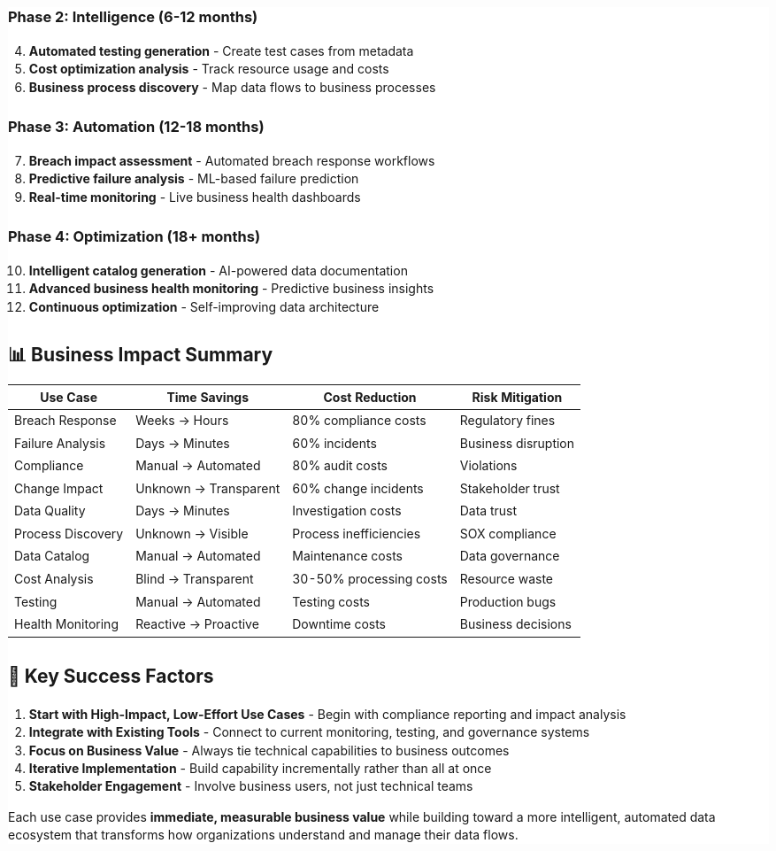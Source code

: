### **Phase 2: Intelligence (6-12 months)**
4. **Automated testing generation** - Create test cases from metadata
5. **Cost optimization analysis** - Track resource usage and costs
6. **Business process discovery** - Map data flows to business processes

### **Phase 3: Automation (12-18 months)**
7. **Breach impact assessment** - Automated breach response workflows
8. **Predictive failure analysis** - ML-based failure prediction
9. **Real-time monitoring** - Live business health dashboards

### **Phase 4: Optimization (18+ months)**
10. **Intelligent catalog generation** - AI-powered data documentation
11. **Advanced business health monitoring** - Predictive business insights
12. **Continuous optimization** - Self-improving data architecture

## 📊 **Business Impact Summary**

| Use Case | Time Savings | Cost Reduction | Risk Mitigation |
|----------|--------------|----------------|-----------------|
| Breach Response | Weeks → Hours | 80% compliance costs | Regulatory fines |
| Failure Analysis | Days → Minutes | 60% incidents | Business disruption |
| Compliance | Manual → Automated | 80% audit costs | Violations |
| Change Impact | Unknown → Transparent | 60% change incidents | Stakeholder trust |
| Data Quality | Days → Minutes | Investigation costs | Data trust |
| Process Discovery | Unknown → Visible | Process inefficiencies | SOX compliance |
| Data Catalog | Manual → Automated | Maintenance costs | Data governance |
| Cost Analysis | Blind → Transparent | 30-50% processing costs | Resource waste |
| Testing | Manual → Automated | Testing costs | Production bugs |
| Health Monitoring | Reactive → Proactive | Downtime costs | Business decisions |

## 🎯 **Key Success Factors**

1. **Start with High-Impact, Low-Effort Use Cases** - Begin with compliance reporting and impact analysis
2. **Integrate with Existing Tools** - Connect to current monitoring, testing, and governance systems
3. **Focus on Business Value** - Always tie technical capabilities to business outcomes
4. **Iterative Implementation** - Build capability incrementally rather than all at once
5. **Stakeholder Engagement** - Involve business users, not just technical teams

Each use case provides **immediate, measurable business value** while building toward a more intelligent, automated data ecosystem that transforms how organizations understand and manage their data flows.